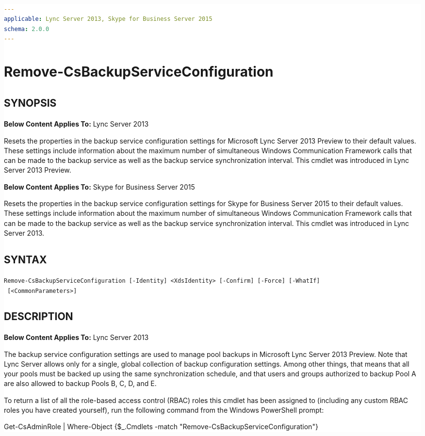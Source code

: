 ```yaml
---
applicable: Lync Server 2013, Skype for Business Server 2015
schema: 2.0.0
---
```


# Remove-CsBackupServiceConfiguration

## SYNOPSIS
**Below Content Applies To:** Lync Server 2013

Resets the properties in the backup service configuration settings for Microsoft Lync Server 2013 Preview to their default values.
These settings include information about the maximum number of simultaneous Windows Communication Framework calls that can be made to the backup service as well as the backup service synchronization interval.
This cmdlet was introduced in Lync Server 2013 Preview.

**Below Content Applies To:** Skype for Business Server 2015

Resets the properties in the backup service configuration settings for Skype for Business Server 2015 to their default values.
These settings include information about the maximum number of simultaneous Windows Communication Framework calls that can be made to the backup service as well as the backup service synchronization interval.
This cmdlet was introduced in Lync Server 2013.



## SYNTAX

```
Remove-CsBackupServiceConfiguration [-Identity] <XdsIdentity> [-Confirm] [-Force] [-WhatIf]
 [<CommonParameters>]
```

## DESCRIPTION
**Below Content Applies To:** Lync Server 2013

The backup service configuration settings are used to manage pool backups in Microsoft Lync Server 2013 Preview.
Note that Lync Server allows only for a single, global collection of backup configuration settings.
Among other things, that means that all your pools must be backed up using the same synchronization schedule, and that users and groups authorized to backup Pool A are also allowed to backup Pools B, C, D, and E.

To return a list of all the role-based access control (RBAC) roles this cmdlet has been assigned to (including any custom RBAC roles you have created yourself), run the following command from the Windows PowerShell prompt:

Get-CsAdminRole | Where-Object {$_.Cmdlets -match "Remove-CsBackupServiceConfiguration"}
